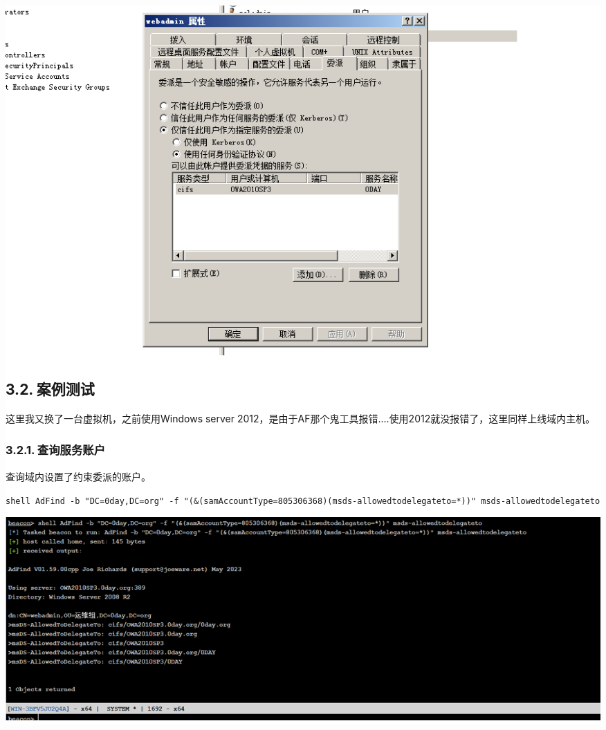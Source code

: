 ![image-20230801174049134](assets/image-20230801174049134-172995737576611.png)

## 3.2. 案例测试

这里我又换了一台虚拟机，之前使用Windows server 2012，是由于AF那个鬼工具报错....使用2012就没报错了，这里同样上线域内主机。

### 3.2.1. 查询服务账户

查询域内设置了约束委派的账户。

```
shell AdFind -b "DC=0day,DC=org" -f "(&(samAccountType=805306368)(msds-allowedtodelegateto=*))" msds-allowedtodelegateto
```

![image-20230801174141695](assets/image-20230801174141695-172995737576612.png)
